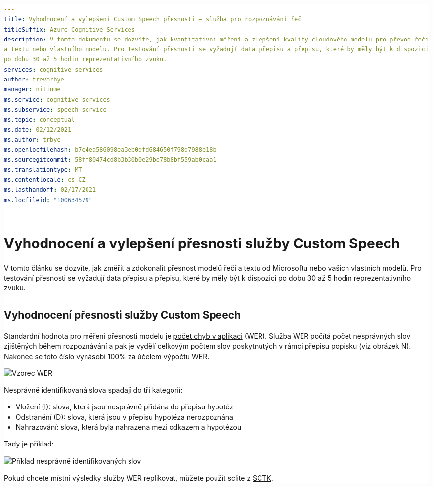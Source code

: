 ```yaml
---
title: Vyhodnocení a vylepšení Custom Speech přesnosti – služba pro rozpoznávání řeči
titleSuffix: Azure Cognitive Services
description: V tomto dokumentu se dozvíte, jak kvantitativní měření a zlepšení kvality cloudového modelu pro převod řeči a textu nebo vlastního modelu. Pro testování přesnosti se vyžadují data přepisu a přepisu, které by měly být k dispozici po dobu 30 až 5 hodin reprezentativního zvuku.
services: cognitive-services
author: trevorbye
manager: nitinme
ms.service: cognitive-services
ms.subservice: speech-service
ms.topic: conceptual
ms.date: 02/12/2021
ms.author: trbye
ms.openlocfilehash: b7e4ea586098ea3eb0dfd684650f798d7988e18b
ms.sourcegitcommit: 58ff80474cd8b3b30b0e29be78b8bf559ab0caa1
ms.translationtype: MT
ms.contentlocale: cs-CZ
ms.lasthandoff: 02/17/2021
ms.locfileid: "100634579"
---
```

# <a name="evaluate-and-improve-custom-speech-accuracy"></a>Vyhodnocení a vylepšení přesnosti služby Custom Speech

V tomto článku se dozvíte, jak změřit a zdokonalit přesnost modelů řeči a textu od Microsoftu nebo vašich vlastních modelů. Pro testování přesnosti se vyžadují data přepisu a přepisu, které by měly být k dispozici po dobu 30 až 5 hodin reprezentativního zvuku.

## <a name="evaluate-custom-speech-accuracy"></a>Vyhodnocení přesnosti služby Custom Speech

Standardní hodnota pro měření přesnosti modelu je [počet chyb v aplikaci](https://en.wikipedia.org/wiki/Word_error_rate) (WER). Služba WER počítá počet nesprávných slov zjištěných během rozpoznávání a pak je vydělí celkovým počtem slov poskytnutých v rámci přepisu popisku (viz obrázek N). Nakonec se toto číslo vynásobí 100% za účelem výpočtu WER.

![Vzorec WER](./media/custom-speech/custom-speech-wer-formula.png)

Nesprávně identifikovaná slova spadají do tří kategorií:

* Vložení (I): slova, která jsou nesprávně přidána do přepisu hypotéz
* Odstranění (D): slova, která jsou v přepisu hypotéza nerozpoznána
* Nahrazování: slova, která byla nahrazena mezi odkazem a hypotézou

Tady je příklad:

![Příklad nesprávně identifikovaných slov](./media/custom-speech/custom-speech-dis-words.png)

Pokud chcete místní výsledky služby WER replikovat, můžete použít sclite z [SCTK](https://github.com/usnistgov/SCTK).
